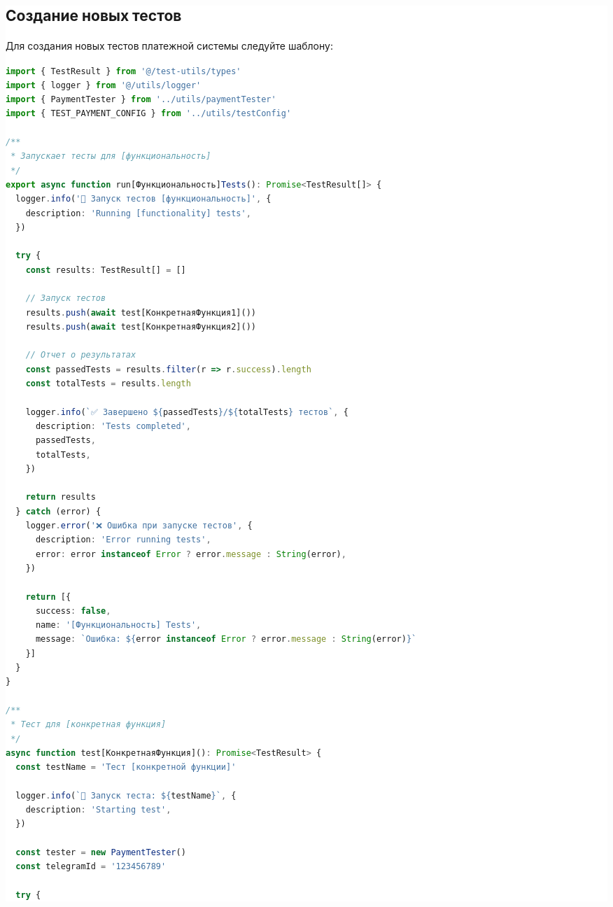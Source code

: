 ## Создание новых тестов

Для создания новых тестов платежной системы следуйте шаблону:

```typescript
import { TestResult } from '@/test-utils/types'
import { logger } from '@/utils/logger'
import { PaymentTester } from '../utils/paymentTester'
import { TEST_PAYMENT_CONFIG } from '../utils/testConfig'

/**
 * Запускает тесты для [функциональность]
 */
export async function run[Функциональность]Tests(): Promise<TestResult[]> {
  logger.info('🚀 Запуск тестов [функциональность]', {
    description: 'Running [functionality] tests',
  })

  try {
    const results: TestResult[] = []
    
    // Запуск тестов
    results.push(await test[КонкретнаяФункция1]())
    results.push(await test[КонкретнаяФункция2]())
    
    // Отчет о результатах
    const passedTests = results.filter(r => r.success).length
    const totalTests = results.length
    
    logger.info(`✅ Завершено ${passedTests}/${totalTests} тестов`, {
      description: 'Tests completed',
      passedTests,
      totalTests,
    })
    
    return results
  } catch (error) {
    logger.error('❌ Ошибка при запуске тестов', {
      description: 'Error running tests',
      error: error instanceof Error ? error.message : String(error),
    })
    
    return [{
      success: false,
      name: '[Функциональность] Tests',
      message: `Ошибка: ${error instanceof Error ? error.message : String(error)}`
    }]
  }
}

/**
 * Тест для [конкретная функция]
 */
async function test[КонкретнаяФункция](): Promise<TestResult> {
  const testName = 'Тест [конкретной функции]'
  
  logger.info(`🚀 Запуск теста: ${testName}`, {
    description: 'Starting test',
  })
  
  const tester = new PaymentTester()
  const telegramId = '123456789'
  
  try {
```
